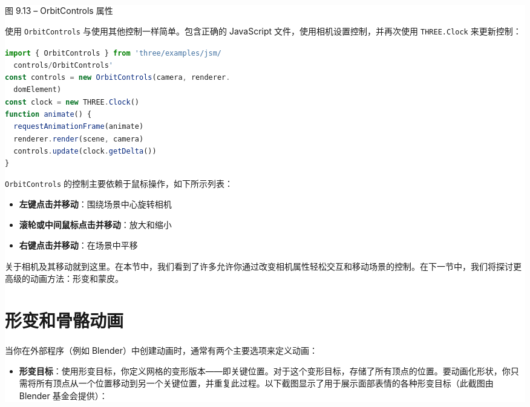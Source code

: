 图 9.13 – OrbitControls 属性

使用 `OrbitControls` 与使用其他控制一样简单。包含正确的 JavaScript 文件，使用相机设置控制，并再次使用 `THREE.Clock` 来更新控制：

```js
import { OrbitControls } from 'three/examples/jsm/
  controls/OrbitControls'
const controls = new OrbitControls(camera, renderer.
  domElement)
const clock = new THREE.Clock()
function animate() {
  requestAnimationFrame(animate)
  renderer.render(scene, camera)
  controls.update(clock.getDelta())
}
```

`OrbitControls` 的控制主要依赖于鼠标操作，如下所示列表：

+   **左键点击并移动**：围绕场景中心旋转相机

+   **滚轮或中间鼠标点击并移动**：放大和缩小

+   **右键点击并移动**：在场景中平移

关于相机及其移动就到这里。在本节中，我们看到了许多允许你通过改变相机属性轻松交互和移动场景的控制。在下一节中，我们将探讨更高级的动画方法：形变和蒙皮。

# 形变和骨骼动画

当你在外部程序（例如 Blender）中创建动画时，通常有两个主要选项来定义动画：

+   **形变目标**：使用形变目标，你定义网格的变形版本——即关键位置。对于这个变形目标，存储了所有顶点的位置。要动画化形状，你只需将所有顶点从一个位置移动到另一个关键位置，并重复此过程。以下截图显示了用于展示面部表情的各种形变目标（此截图由 Blender 基金会提供）：
